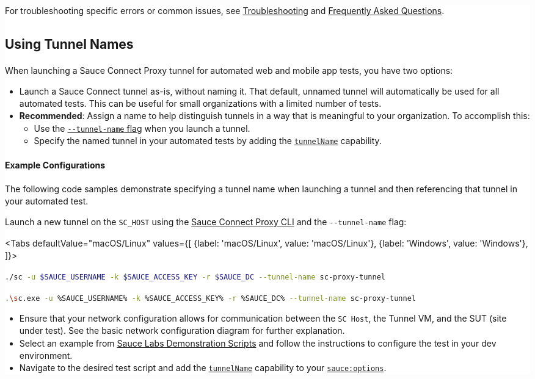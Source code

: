 For troubleshooting specific errors or common issues, see [Troubleshooting](/secure-connections/sauce-connect/troubleshooting) and [Frequently Asked Questions](/secure-connections/sauce-connect/faq).

## Using Tunnel Names

When launching a Sauce Connect Proxy tunnel for automated web and mobile app tests, you have two options:

- Launch a Sauce Connect tunnel as-is, without naming it. That default, unnamed tunnel will automatically be used for all automated tests. This can be useful for small organizations with a limited number of tests.
- **Recommended**: Assign a name to help distinguish tunnels in a way that is meaningful to your organization. To accomplish this:
  - Use the [ `--tunnel-name` flag](/dev/cli/sauce-connect-proxy/#--tunnel-name) when you launch a tunnel.
  - Specify the named tunnel in your automated tests by adding the [`tunnelName`](/dev/test-configuration-options#tunnelName) capability.

#### Example Configurations

The following code samples demonstrate specifying a tunnel name when launching a tunnel and then referencing that tunnel in your automated test.

Launch a new tunnel on the `SC_HOST` using the [Sauce Connect Proxy CLI](/dev/cli/sauce-connect-proxy) and the `--tunnel-name` flag:

<Tabs
defaultValue="macOS/Linux"
values={[
{label: 'macOS/Linux', value: 'macOS/Linux'},
{label: 'Windows', value: 'Windows'},
]}>

<TabItem value="macOS/Linux">

```bash
./sc -u $SAUCE_USERNAME -k $SAUCE_ACCESS_KEY -r $SAUCE_DC --tunnel-name sc-proxy-tunnel
```

</TabItem>

<TabItem value="Windows">

```bash
.\sc.exe -u %SAUCE_USERNAME% -k %SAUCE_ACCESS_KEY% -r %SAUCE_DC% --tunnel-name sc-proxy-tunnel
```

</TabItem>
</Tabs>

- Ensure that your network configuration allows for communication between the `SC Host`, the Tunnel VM, and the SUT (site under test). See the basic network configuration diagram for further explanation.
- Select an example from [Sauce Labs Demonstration Scripts](https://github.com/saucelabs-training) and follow the instructions to configure the test in your dev environment.
- Navigate to the desired test script and add the [`tunnelName`](/dev/test-configuration-options#tunnelName) capability to your [`sauce:options`](/dev/w3c-webdriver-capabilities).
